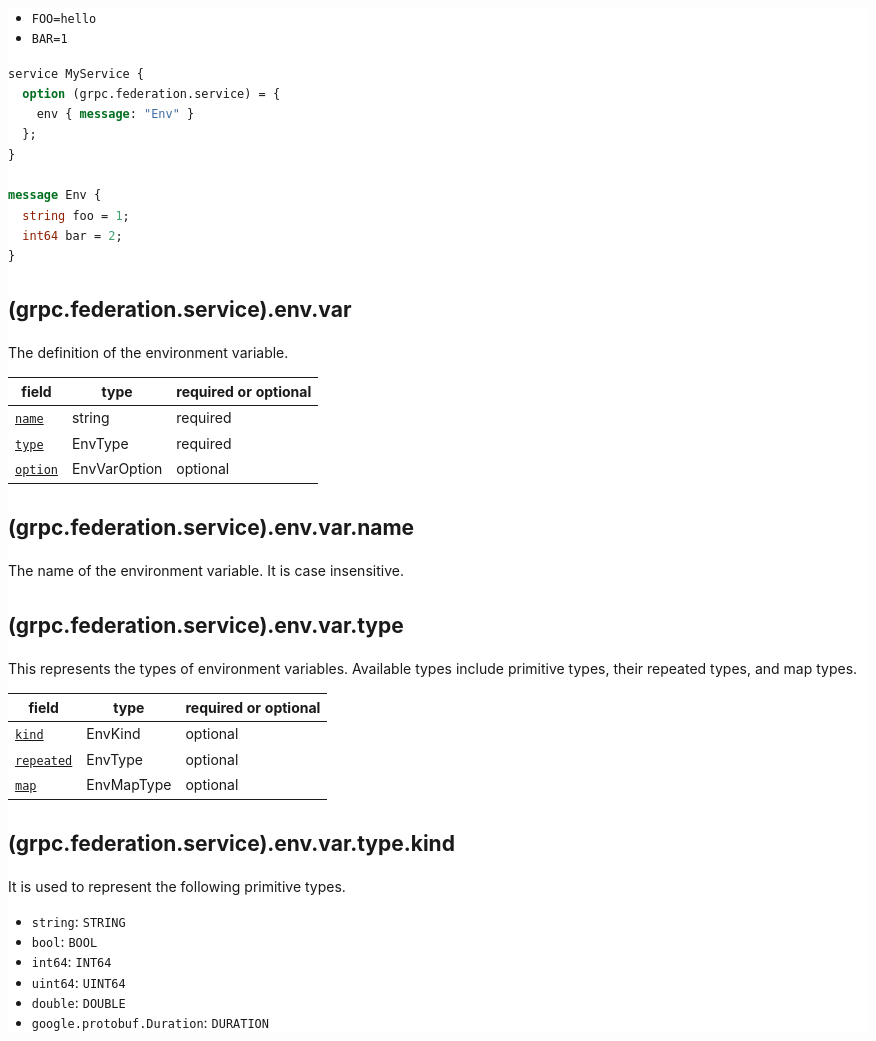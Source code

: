 - `FOO=hello`
- `BAR=1`

```proto
service MyService {
  option (grpc.federation.service) = {
    env { message: "Env" }
  };
}

message Env {
  string foo = 1;
  int64 bar = 2;
}
```

## (grpc.federation.service).env.var

The definition of the environment variable.

| field | type | required or optional |
| ----- | ---- | ------------------- |
| [`name`](#grpcfederationserviceenvvarname) | string | required |
| [`type`](#grpcfederationserviceenvvartype) | EnvType | required |
| [`option`](#grpcfederationserviceenvvaroption) | EnvVarOption | optional |

## (grpc.federation.service).env.var.name

The name of the environment variable. It is case insensitive.

## (grpc.federation.service).env.var.type

This represents the types of environment variables.
Available types include primitive types, their repeated types, and map types.

| field | type | required or optional |
| ----- | ---- | ------------------- |
| [`kind`](#grpcfederationserviceenvvartypekind) | EnvKind | optional |
| [`repeated`](#grpcfederationserviceenvvartyperepeated) | EnvType | optional |
| [`map`](#grpcfederationserviceenvvartypemap) | EnvMapType | optional |

## (grpc.federation.service).env.var.type.kind

It is used to represent the following primitive types.

- `string`: `STRING`
- `bool`: `BOOL`
- `int64`: `INT64`
- `uint64`: `UINT64`
- `double`: `DOUBLE`
- `google.protobuf.Duration`: `DURATION`
